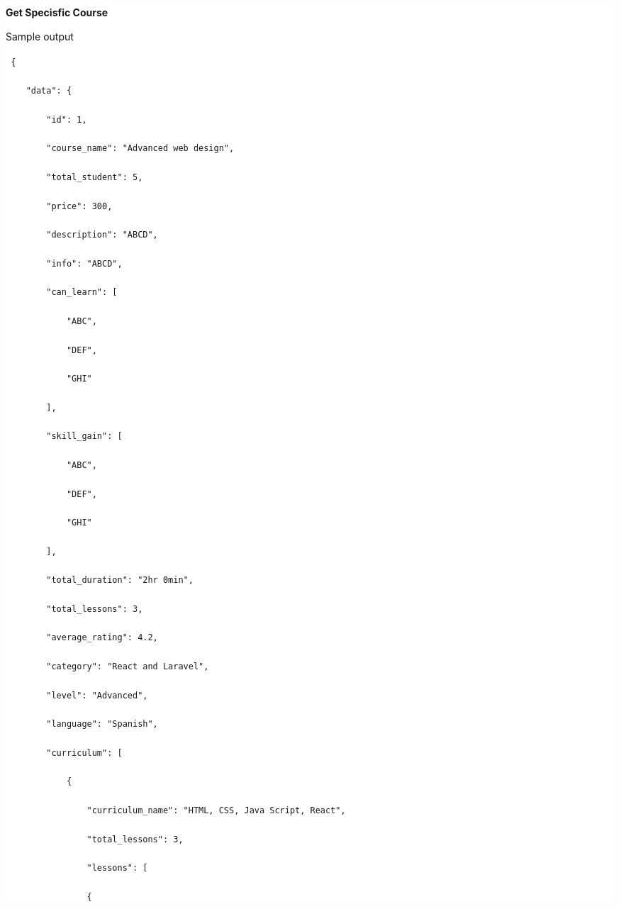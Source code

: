 **Get Specisfic Course**

Sample output

   

     {
    
	    "data": {
	    
		    "id": 1,
		    
		    "course_name": "Advanced web design",
		    
		    "total_student": 5,
		    
		    "price": 300,
		    
		    "description": "ABCD",
		    
		    "info": "ABCD",
		    
		    "can_learn": [
		    
			    "ABC",
			    
			    "DEF",
			    
			    "GHI"
		    
		    ],
		    
		    "skill_gain": [
		    
			    "ABC",
			    
			    "DEF",
			    
			    "GHI"
		    
		    ],
		    
		    "total_duration": "2hr 0min",
		    
		    "total_lessons": 3,
		    
		    "average_rating": 4.2,
		    
		    "category": "React and Laravel",
		    
		    "level": "Advanced",
		    
		    "language": "Spanish",
		    
		    "curriculum": [
		    
			    {
			    
				    "curriculum_name": "HTML, CSS, Java Script, React",
				    
				    "total_lessons": 3,
				    
				    "lessons": [
				    
				    {
				    